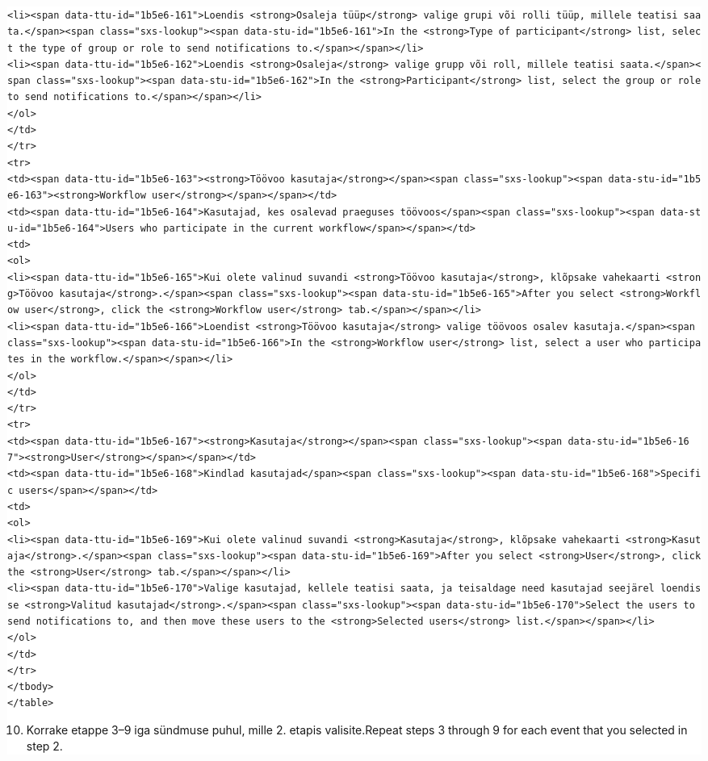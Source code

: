     <li><span data-ttu-id="1b5e6-161">Loendis <strong>Osaleja tüüp</strong> valige grupi või rolli tüüp, millele teatisi saata.</span><span class="sxs-lookup"><span data-stu-id="1b5e6-161">In the <strong>Type of participant</strong> list, select the type of group or role to send notifications to.</span></span></li>
    <li><span data-ttu-id="1b5e6-162">Loendis <strong>Osaleja</strong> valige grupp või roll, millele teatisi saata.</span><span class="sxs-lookup"><span data-stu-id="1b5e6-162">In the <strong>Participant</strong> list, select the group or role to send notifications to.</span></span></li>
    </ol>
    </td>
    </tr>
    <tr>
    <td><span data-ttu-id="1b5e6-163"><strong>Töövoo kasutaja</strong></span><span class="sxs-lookup"><span data-stu-id="1b5e6-163"><strong>Workflow user</strong></span></span></td>
    <td><span data-ttu-id="1b5e6-164">Kasutajad, kes osalevad praeguses töövoos</span><span class="sxs-lookup"><span data-stu-id="1b5e6-164">Users who participate in the current workflow</span></span></td>
    <td>
    <ol>
    <li><span data-ttu-id="1b5e6-165">Kui olete valinud suvandi <strong>Töövoo kasutaja</strong>, klõpsake vahekaarti <strong>Töövoo kasutaja</strong>.</span><span class="sxs-lookup"><span data-stu-id="1b5e6-165">After you select <strong>Workflow user</strong>, click the <strong>Workflow user</strong> tab.</span></span></li>
    <li><span data-ttu-id="1b5e6-166">Loendist <strong>Töövoo kasutaja</strong> valige töövoos osalev kasutaja.</span><span class="sxs-lookup"><span data-stu-id="1b5e6-166">In the <strong>Workflow user</strong> list, select a user who participates in the workflow.</span></span></li>
    </ol>
    </td>
    </tr>
    <tr>
    <td><span data-ttu-id="1b5e6-167"><strong>Kasutaja</strong></span><span class="sxs-lookup"><span data-stu-id="1b5e6-167"><strong>User</strong></span></span></td>
    <td><span data-ttu-id="1b5e6-168">Kindlad kasutajad</span><span class="sxs-lookup"><span data-stu-id="1b5e6-168">Specific users</span></span></td>
    <td>
    <ol>
    <li><span data-ttu-id="1b5e6-169">Kui olete valinud suvandi <strong>Kasutaja</strong>, klõpsake vahekaarti <strong>Kasutaja</strong>.</span><span class="sxs-lookup"><span data-stu-id="1b5e6-169">After you select <strong>User</strong>, click the <strong>User</strong> tab.</span></span></li>
    <li><span data-ttu-id="1b5e6-170">Valige kasutajad, kellele teatisi saata, ja teisaldage need kasutajad seejärel loendisse <strong>Valitud kasutajad</strong>.</span><span class="sxs-lookup"><span data-stu-id="1b5e6-170">Select the users to send notifications to, and then move these users to the <strong>Selected users</strong> list.</span></span></li>
    </ol>
    </td>
    </tr>
    </tbody>
    </table>

10. <span data-ttu-id="1b5e6-171">Korrake etappe 3–9 iga sündmuse puhul, mille 2. etapis valisite.</span><span class="sxs-lookup"><span data-stu-id="1b5e6-171">Repeat steps 3 through 9 for each event that you selected in step 2.</span></span>
